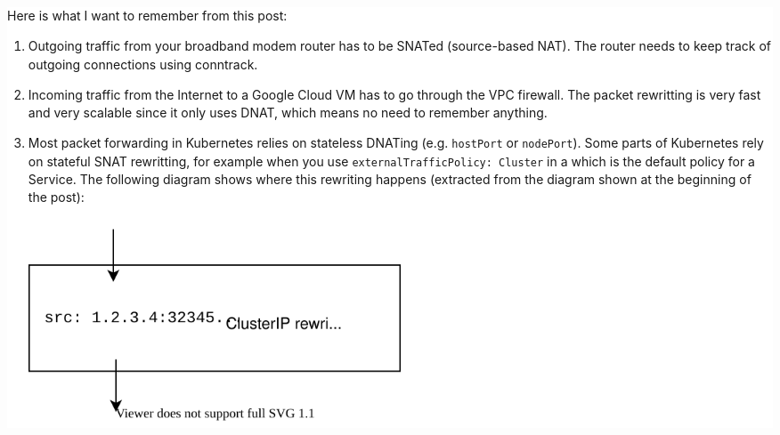 Here is what I want to remember from this post:

1. Outgoing traffic from your broadband modem router has to be SNATed
   (source-based NAT). The router needs to keep track of outgoing
   connections using conntrack.
2. Incoming traffic from the Internet to a Google Cloud VM has to go
   through the VPC firewall. The packet rewritting is very fast and very
   scalable since it only uses DNAT, which means no need to remember
   anything.
3. Most packet forwarding in Kubernetes relies on stateless DNATing (e.g.
   `hostPort` or `nodePort`). Some parts of Kubernetes rely on stateful
   SNAT rewritting, for example when you use `externalTrafficPolicy:
   Cluster` in a which is the default policy for a Service. The following
   diagram shows where this rewriting happens (extracted from the diagram
   shown at the beginning of the post):

   <img alt="Packet's source is rewritten (SNAT) because of the 'policy: Cluster' that is set in the Service." src="kubernetes-snat-cluster-ip.svg" width="50%"/>

<script src="https://utteranc.es/client.js"
        repo="maelvls/maelvls.github.io"
        issue-term="pathname"
        label="💬"
        theme="github-light"
        crossorigin="anonymous"
        async>
</script>
